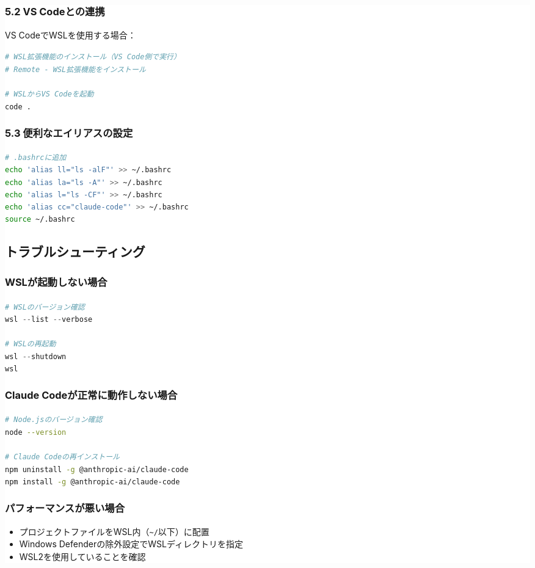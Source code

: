 ### 5.2 VS Codeとの連携

VS CodeでWSLを使用する場合：

```bash
# WSL拡張機能のインストール（VS Code側で実行）
# Remote - WSL拡張機能をインストール

# WSLからVS Codeを起動
code .
```

### 5.3 便利なエイリアスの設定

```bash
# .bashrcに追加
echo 'alias ll="ls -alF"' >> ~/.bashrc
echo 'alias la="ls -A"' >> ~/.bashrc
echo 'alias l="ls -CF"' >> ~/.bashrc
echo 'alias cc="claude-code"' >> ~/.bashrc
source ~/.bashrc
```

## トラブルシューティング

### WSLが起動しない場合

```powershell
# WSLのバージョン確認
wsl --list --verbose

# WSLの再起動
wsl --shutdown
wsl
```

### Claude Codeが正常に動作しない場合

```bash
# Node.jsのバージョン確認
node --version

# Claude Codeの再インストール
npm uninstall -g @anthropic-ai/claude-code
npm install -g @anthropic-ai/claude-code
```

### パフォーマンスが悪い場合

- プロジェクトファイルをWSL内（`~/`以下）に配置
- Windows Defenderの除外設定でWSLディレクトリを指定
- WSL2を使用していることを確認
